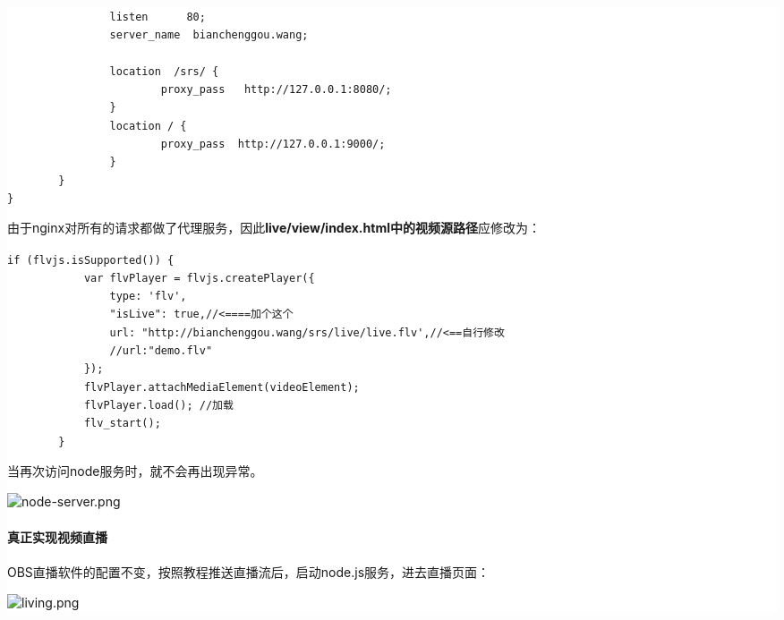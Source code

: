 ```
                listen      80;
                server_name  bianchenggou.wang;

                location  /srs/ {
                        proxy_pass   http://127.0.0.1:8080/;
                }
                location / {
                        proxy_pass  http://127.0.0.1:9000/;
                }
        }
}
```

由于nginx对所有的请求都做了代理服务，因此**live/view/index.html中的视频源路径**应修改为：

```
if (flvjs.isSupported()) {
            var flvPlayer = flvjs.createPlayer({
                type: 'flv',
                "isLive": true,//<====加个这个 
                url: "http://bianchenggou.wang/srs/live/live.flv',//<==自行修改
                //url:"demo.flv"
            });
            flvPlayer.attachMediaElement(videoElement);
            flvPlayer.load(); //加载
            flv_start();
        }
```

当再次访问node服务时，就不会再出现异常。

![node-server.png](https://upload-images.jianshu.io/upload_images/704770-3cf2809ff03aa917.png?imageMogr2/auto-orient/strip%7CimageView2/2/w/1240)

#### 真正实现视频直播

OBS直播软件的配置不变，按照教程推送直播流后，启动node.js服务，进去直播页面：

![living.png](https://upload-images.jianshu.io/upload_images/704770-64566e28a99d5e50.png?imageMogr2/auto-orient/strip%7CimageView2/2/w/1240)
